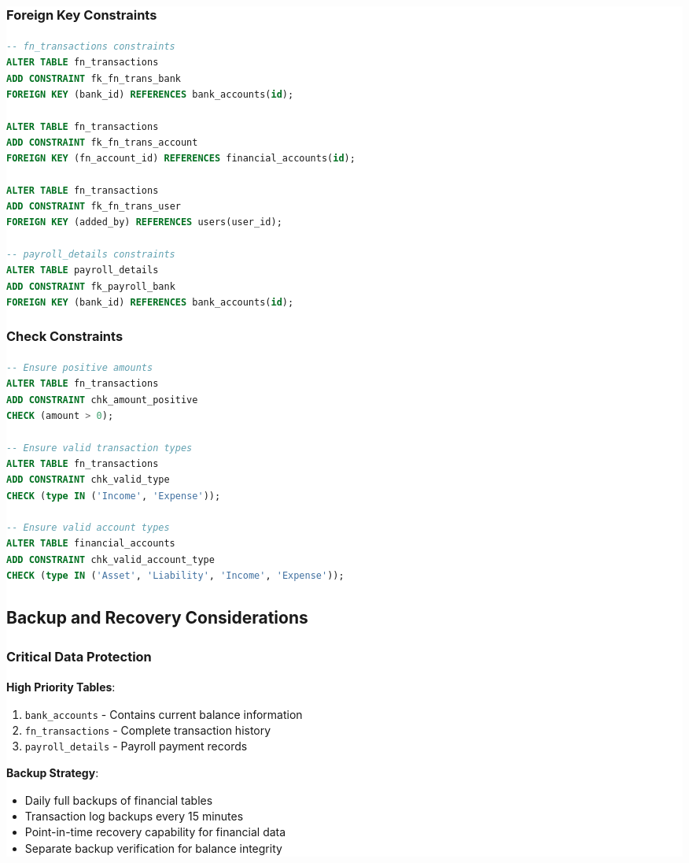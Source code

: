 ### Foreign Key Constraints

```sql
-- fn_transactions constraints
ALTER TABLE fn_transactions 
ADD CONSTRAINT fk_fn_trans_bank 
FOREIGN KEY (bank_id) REFERENCES bank_accounts(id);

ALTER TABLE fn_transactions 
ADD CONSTRAINT fk_fn_trans_account 
FOREIGN KEY (fn_account_id) REFERENCES financial_accounts(id);

ALTER TABLE fn_transactions 
ADD CONSTRAINT fk_fn_trans_user 
FOREIGN KEY (added_by) REFERENCES users(user_id);

-- payroll_details constraints
ALTER TABLE payroll_details 
ADD CONSTRAINT fk_payroll_bank 
FOREIGN KEY (bank_id) REFERENCES bank_accounts(id);
```

### Check Constraints

```sql
-- Ensure positive amounts
ALTER TABLE fn_transactions 
ADD CONSTRAINT chk_amount_positive 
CHECK (amount > 0);

-- Ensure valid transaction types
ALTER TABLE fn_transactions 
ADD CONSTRAINT chk_valid_type 
CHECK (type IN ('Income', 'Expense'));

-- Ensure valid account types
ALTER TABLE financial_accounts 
ADD CONSTRAINT chk_valid_account_type 
CHECK (type IN ('Asset', 'Liability', 'Income', 'Expense'));
```

## Backup and Recovery Considerations

### Critical Data Protection

**High Priority Tables**:
1. `bank_accounts` - Contains current balance information
2. `fn_transactions` - Complete transaction history
3. `payroll_details` - Payroll payment records

**Backup Strategy**:
- Daily full backups of financial tables
- Transaction log backups every 15 minutes
- Point-in-time recovery capability for financial data
- Separate backup verification for balance integrity

